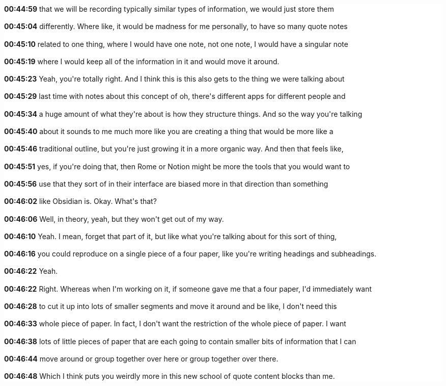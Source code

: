 **00:44:59** that we will be recording typically similar types of information, we would just store them

**00:45:04** differently. Where like, it would be madness for me personally, to have so many quote notes

**00:45:10** related to one thing, where I would have one note, not one note, I would have a singular note

**00:45:19** where I would keep all of the information in it and would move it around.

**00:45:23** Yeah, you're totally right. And I think this is this also gets to the thing we were talking about

**00:45:29** last time with notes about this concept of oh, there's different apps for different people and

**00:45:34** a huge amount of what they're about is how they structure things. And so the way you're talking

**00:45:40** about it sounds to me much more like you are creating a thing that would be more like a

**00:45:46** traditional outline, but you're just growing it in a more organic way. And then that feels like,

**00:45:51** yes, if you're doing that, then Rome or Notion might be more the tools that you would want to

**00:45:56** use that they sort of in their interface are biased more in that direction than something

**00:46:02** like Obsidian is. Okay. What's that?

**00:46:06** Well, in theory, yeah, but they won't get out of my way.

**00:46:10** Yeah. I mean, forget that part of it, but like what you're talking about for this sort of thing,

**00:46:16** you could reproduce on a single piece of a four paper, like you're writing headings and subheadings.

**00:46:22** Yeah.

**00:46:22** Right. Whereas when I'm working on it, if someone gave me that a four paper, I'd immediately want

**00:46:28** to cut it up into lots of smaller segments and move it around and be like, I don't need this

**00:46:33** whole piece of paper. In fact, I don't want the restriction of the whole piece of paper. I want

**00:46:38** lots of little pieces of paper that are each going to contain smaller bits of information that I can

**00:46:44** move around or group together over here or group together over there.

**00:46:48** Which I think puts you weirdly more in this new school of quote content blocks than me.
